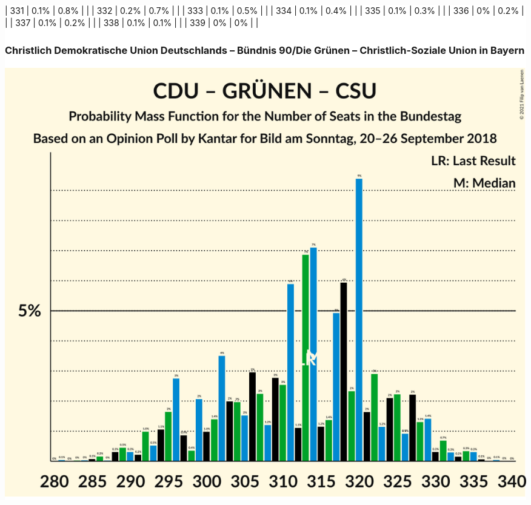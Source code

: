 | 331 | 0.1% | 0.8% |  |
| 332 | 0.2% | 0.7% |  |
| 333 | 0.1% | 0.5% |  |
| 334 | 0.1% | 0.4% |  |
| 335 | 0.1% | 0.3% |  |
| 336 | 0% | 0.2% |  |
| 337 | 0.1% | 0.2% |  |
| 338 | 0.1% | 0.1% |  |
| 339 | 0% | 0% |  |

### Christlich Demokratische Union Deutschlands – Bündnis 90/Die Grünen – Christlich-Soziale Union in Bayern

![Graph with seats probability mass function not yet produced](2018-09-26-Kantar-coalitions-seats-pmf-cdu–grünen–csu.png "Seats Probability Mass Function")
